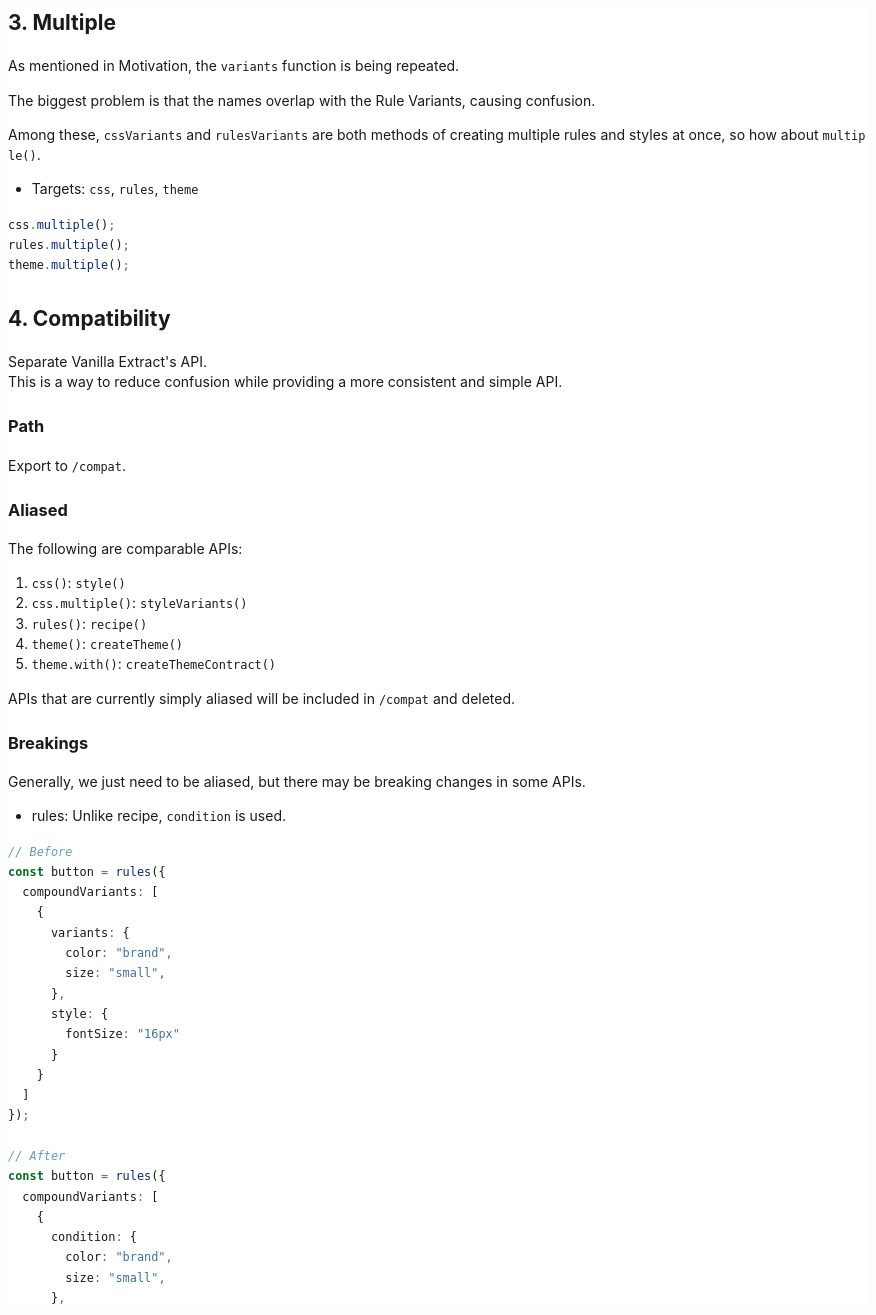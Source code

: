 ## 3. Multiple

As mentioned in Motivation, the `variants` function is being repeated.

The biggest problem is that the names overlap with the Rule Variants, causing confusion.

Among these, `cssVariants` and `rulesVariants` are both methods of creating multiple rules and styles at once, so how about `multiple()`.

- Targets: `css`, `rules`, `theme`

```typescript
css.multiple();
rules.multiple();
theme.multiple();
```

## 4. Compatibility

Separate Vanilla Extract's API.  
This is a way to reduce confusion while providing a more consistent and simple API.

### Path

Export to `/compat`.

### Aliased

The following are comparable APIs:

1. `css()`: `style()`
2. `css.multiple()`: `styleVariants()`
3. `rules()`: `recipe()`
4. `theme()`: `createTheme()`
5. `theme.with()`: `createThemeContract()`

APIs that are currently simply aliased will be included in `/compat` and deleted.

### Breakings

Generally, we just need to be aliased, but there may be breaking changes in some APIs.

- rules: Unlike recipe, `condition` is used.
```typescript
// Before
const button = rules({
  compoundVariants: [
    {
      variants: {
        color: "brand",
        size: "small",
      },
      style: {
        fontSize: "16px"
      }
    }
  ]
});

// After
const button = rules({
  compoundVariants: [
    {
      condition: {
        color: "brand",
        size: "small",
      },
```